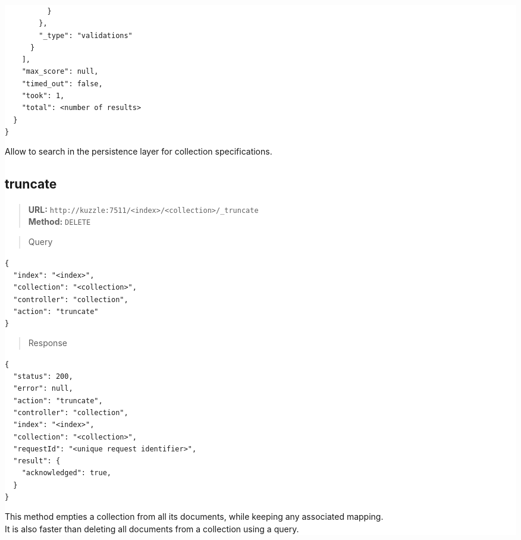 ```
          }
        }, 
        "_type": "validations"
      }
    ],
    "max_score": null,
    "timed_out": false,
    "took": 1,
    "total": <number of results>
  }
}
```

Allow to search in the persistence layer for collection specifications.


## truncate

<section class="http"></section>

>**URL:** `http://kuzzle:7511/<index>/<collection>/_truncate`  
>**Method:** `DELETE`

<section class="others"></section>

>Query

<section class="others"></section>

```litcoffee
{
  "index": "<index>",
  "collection": "<collection>",
  "controller": "collection",
  "action": "truncate"
}
```

>Response

```litcoffee
{
  "status": 200,
  "error": null,
  "action": "truncate",
  "controller": "collection",
  "index": "<index>",
  "collection": "<collection>",
  "requestId": "<unique request identifier>",
  "result": {
    "acknowledged": true,
  }
}
```

This method empties a collection from all its documents, while keeping any associated mapping.  
It is also faster than deleting all documents from a collection using a query.
